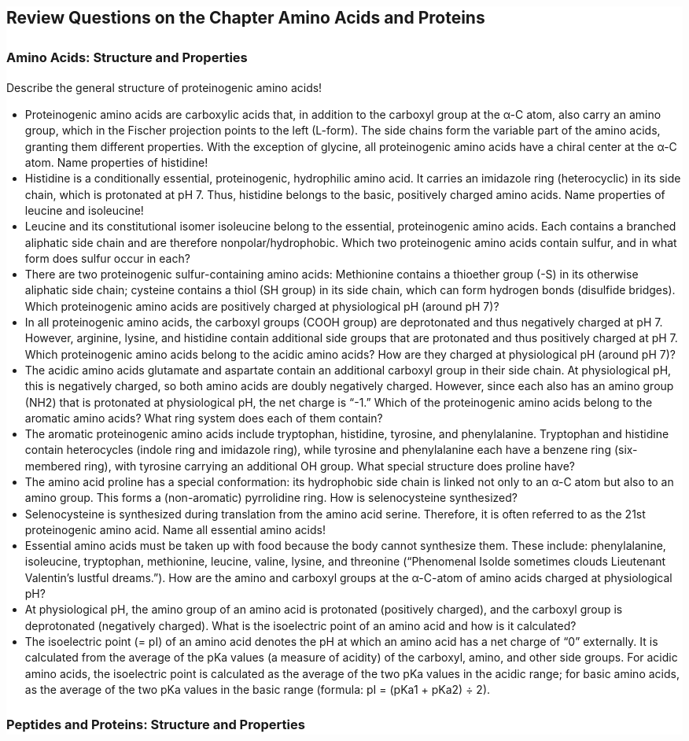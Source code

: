 ## Review Questions on the Chapter Amino Acids and Proteins
### Amino Acids: Structure and Properties

Describe the general structure of proteinogenic amino acids!
- Proteinogenic amino acids are carboxylic acids that, in addition to the carboxyl group at the α-C atom, also carry an amino group, which in the Fischer projection points to the left (L-form). The side chains form the variable part of the amino acids, granting them different properties. With the exception of glycine, all proteinogenic amino acids have a chiral center at the α-C atom.
Name properties of histidine!
- Histidine is a conditionally essential, proteinogenic, hydrophilic amino acid. It carries an imidazole ring (heterocyclic) in its side chain, which is protonated at pH 7. Thus, histidine belongs to the basic, positively charged amino acids.
Name properties of leucine and isoleucine!
- Leucine and its constitutional isomer isoleucine belong to the essential, proteinogenic amino acids. Each contains a branched aliphatic side chain and are therefore nonpolar/hydrophobic.
Which two proteinogenic amino acids contain sulfur, and in what form does sulfur occur in each?
- There are two proteinogenic sulfur-containing amino acids: Methionine contains a thioether group (-S) in its otherwise aliphatic side chain; cysteine contains a thiol (SH group) in its side chain, which can form hydrogen bonds (disulfide bridges).
Which proteinogenic amino acids are positively charged at physiological pH (around pH 7)?
- In all proteinogenic amino acids, the carboxyl groups (COOH group) are deprotonated and thus negatively charged at pH 7. However, arginine, lysine, and histidine contain additional side groups that are protonated and thus positively charged at pH 7.
Which proteinogenic amino acids belong to the acidic amino acids? How are they charged at physiological pH (around pH 7)?
- The acidic amino acids glutamate and aspartate contain an additional carboxyl group in their side chain. At physiological pH, this is negatively charged, so both amino acids are doubly negatively charged. However, since each also has an amino group (NH2) that is protonated at physiological pH, the net charge is “-1.”
Which of the proteinogenic amino acids belong to the aromatic amino acids? What ring system does each of them contain?
- The aromatic proteinogenic amino acids include tryptophan, histidine, tyrosine, and phenylalanine. Tryptophan and histidine contain heterocycles (indole ring and imidazole ring), while tyrosine and phenylalanine each have a benzene ring (six-membered ring), with tyrosine carrying an additional OH group.
What special structure does proline have?
- The amino acid proline has a special conformation: its hydrophobic side chain is linked not only to an α-C atom but also to an amino group. This forms a (non-aromatic) pyrrolidine ring.
How is selenocysteine synthesized?
- Selenocysteine is synthesized during translation from the amino acid serine. Therefore, it is often referred to as the 21st proteinogenic amino acid.
Name all essential amino acids!
- Essential amino acids must be taken up with food because the body cannot synthesize them. These include: phenylalanine, isoleucine, tryptophan, methionine, leucine, valine, lysine, and threonine (“Phenomenal Isolde sometimes clouds Lieutenant Valentin’s lustful dreams.”).
How are the amino and carboxyl groups at the α-C-atom of amino acids charged at physiological pH?
- At physiological pH, the amino group of an amino acid is protonated (positively charged), and the carboxyl group is deprotonated (negatively charged).
What is the isoelectric point of an amino acid and how is it calculated?
- The isoelectric point (= pI) of an amino acid denotes the pH at which an amino acid has a net charge of “0” externally. It is calculated from the average of the pKa values (a measure of acidity) of the carboxyl, amino, and other side groups. For acidic amino acids, the isoelectric point is calculated as the average of the two pKa values in the acidic range; for basic amino acids, as the average of the two pKa values in the basic range (formula: pI = (pKa1 + pKa2) ÷ 2).
### Peptides and Proteins: Structure and Properties
